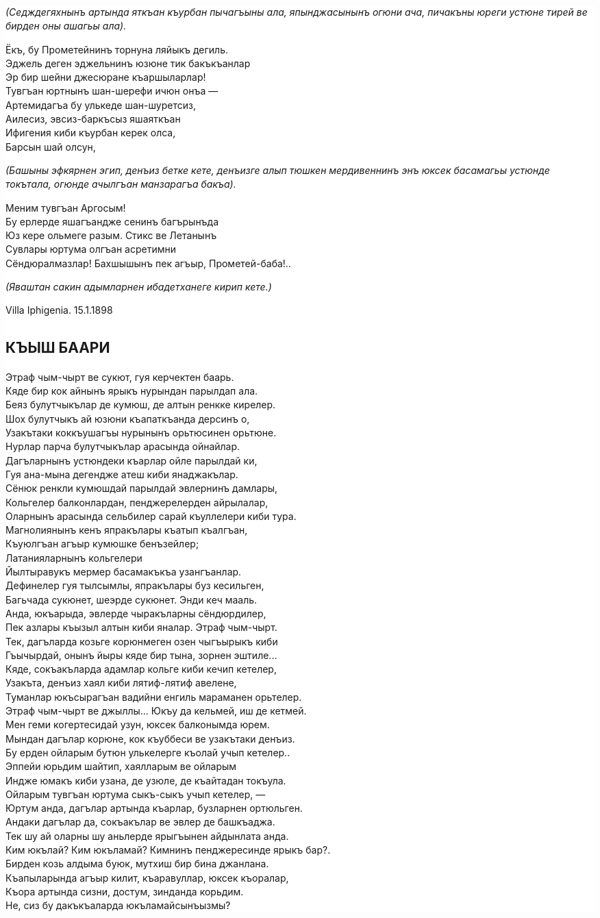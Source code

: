 _(Седждегяхнынъ артында яткъан къурбан пычагъыны ала, япынджасынынъ огюни ача, пичакъны юреги устюне тирей ве бирден оны ашагьы ала)._

Ёкъ, бу Прометейнинъ торнуна ляйыкъ дегиль.  
Эджель деген эджельнинъ юзюне тик бакъкъанлар  
Эр бир шейни джесюране къаршыларлар!  
Тувгъан юртнынъ шан-шерефи ичюн онъа —  
Артемидагъа бу улькеде шан-шуретсиз,  
Аилесиз, эвсиз-баркъсыз яшаяткъан  
Ифигения киби къурбан керек олса,  
Барсын шай олсун,

_(Башыны эфкярнен эгип, денъиз бетке кете, денъизге алып тюшкен мердивеннинъ энъ юксек басамагьы устюнде токътала, огюнде ачылгъан манзарагъа бакъа)._

Меним тувгъан Аргосым!  
Бу ерлерде яшагъандже сенинъ багърынъда  
Юз кере ольмеге разым. Стикс ве Летанынъ  
Сувлары юртума олгъан асретимни  
Сёндюралмазлар! Бахшышынъ пек агъыр, Прометей-баба!..

_(Яваштан сакин адымларнен ибадетханеге кирип кете.)_

Villa Iphigenia. 15.1.1898

## КЪЫШ БААРИ

Этраф чым-чырт ве сукют, гуя керчектен баарь.  
Кяде бир кок айнынъ ярыкъ нурындан парылдап ала.  
Беяз булутчыкълар де кумюш, де алтын ренкке кирелер.  
Шох булутчыкъ ай юзюни къапаткъанда дерсинъ о,  
Узакътаки коккъушагъы нурынынъ орьтюсинен орьтюне.  
Нурлар парча булутчыкълар арасында ойнайлар.  
Дагъларнынъ устюндеки къарлар ойле парылдай ки,  
Гуя ана-мына дегендже атеш киби янаджакълар.  
Сёнюк ренкли кумюшдай парылдай эвлернинъ дамлары,  
Кольгелер балконлардан, пенджерелерден айрылалар,  
Оларнынъ арасында сельбилер сарай къуллелери киби тура.  
Магнолиянынъ кенъ япракълары къатып къалгъан,  
Къуюлгъан агъыр кумюшке бенъзейлер;  
Латанияларнынъ кольгелери  
Йылтыравукъ мермер басамакъкъа узангъанлар.  
Дефинелер гуя тылсымлы, япракълары буз кесильген,  
Багьчада сукюнет, шеэрде сукюнет. Энди кеч мааль.  
Анда, юкъарыда, эвлерде чыракъларны сёндюрдилер,  
Пек азлары къызыл алтын киби яналар. Этраф чым-чырт.  
Тек, дагъларда козьге корюнмеген озен чыгъырыкъ киби  
Гъычырдай, онынъ йыры кяде бир тына, зорнен эштиле...  
Кяде, сокъакъларда адамлар кольге киби кечип кетелер,  
Узакъта, денъиз хаял киби лятиф-лятиф авелене,  
Туманлар юкъсырагъан вадийни енгиль мараманен орьтелер.  
Этраф чым-чырт ве джыллы... Юкъу да кельмей, иш де кетмей.  
Мен геми когертесидай узун, юксек балконымда юрем.  
Мындан дагълар корюне, кок къуббеси ве узакътаки денъиз.  
Бу ерден ойларым бутюн улькелерге къолай учып кетелер..  
Эппейи юрьдим шайтип, хаялларым ве ойларым  
Индже юмакъ киби узана, де узюле, де къайтадан токъула.  
Ойларым тувгъан юртума сыкъ-сыкъ учып кетелер, —  
Юртум анда, дагълар артында къарлар, бузларнен ортюльген.  
Андаки дагълар да, сокъакълар ве эвлер де башкъаджа.  
Тек шу ай оларны шу аньлерде ярыгъынен айдынлата анда.  
Ким юкълай? Ким юкъламай? Кимнинъ пенджересинде ярыкъ бар?.  
Бирден козь алдыма буюк, мутхиш бир бина джанлана.  
Къапыларында агъыр килит, къаравуллар, юксек къоралар,  
Къора артында сизни, достум, зинданда корьдим.  
Не, сиз бу дакъкъаларда юкъламайсынъызмы?  